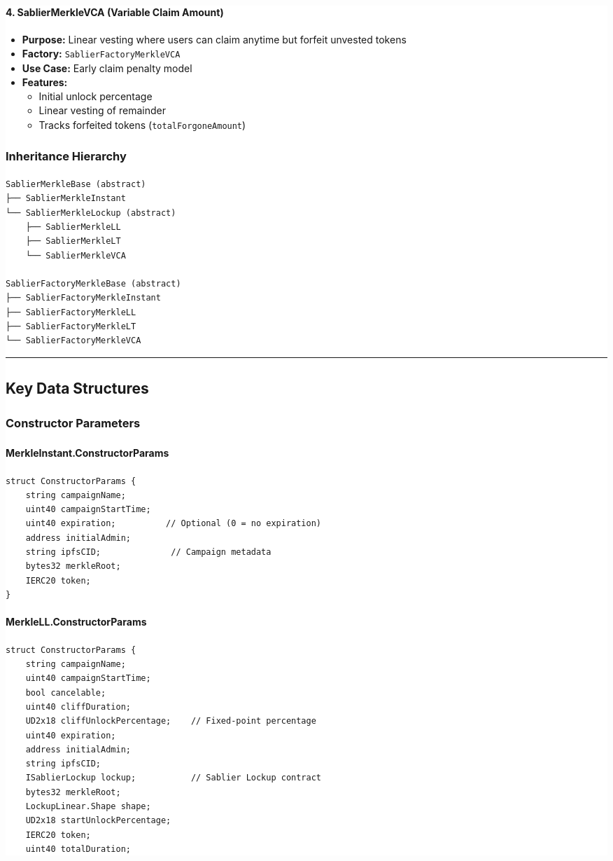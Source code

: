 #### 4. **SablierMerkleVCA** (Variable Claim Amount)

- **Purpose:** Linear vesting where users can claim anytime but forfeit unvested tokens
- **Factory:** `SablierFactoryMerkleVCA`
- **Use Case:** Early claim penalty model
- **Features:**
  - Initial unlock percentage
  - Linear vesting of remainder
  - Tracks forfeited tokens (`totalForgoneAmount`)

### Inheritance Hierarchy

```
SablierMerkleBase (abstract)
├── SablierMerkleInstant
└── SablierMerkleLockup (abstract)
    ├── SablierMerkleLL
    ├── SablierMerkleLT
    └── SablierMerkleVCA

SablierFactoryMerkleBase (abstract)
├── SablierFactoryMerkleInstant
├── SablierFactoryMerkleLL
├── SablierFactoryMerkleLT
└── SablierFactoryMerkleVCA
```

---

## Key Data Structures

### Constructor Parameters

#### MerkleInstant.ConstructorParams

```solidity
struct ConstructorParams {
    string campaignName;
    uint40 campaignStartTime;
    uint40 expiration;          // Optional (0 = no expiration)
    address initialAdmin;
    string ipfsCID;              // Campaign metadata
    bytes32 merkleRoot;
    IERC20 token;
}
```

#### MerkleLL.ConstructorParams

```solidity
struct ConstructorParams {
    string campaignName;
    uint40 campaignStartTime;
    bool cancelable;
    uint40 cliffDuration;
    UD2x18 cliffUnlockPercentage;    // Fixed-point percentage
    uint40 expiration;
    address initialAdmin;
    string ipfsCID;
    ISablierLockup lockup;           // Sablier Lockup contract
    bytes32 merkleRoot;
    LockupLinear.Shape shape;
    UD2x18 startUnlockPercentage;
    IERC20 token;
    uint40 totalDuration;
```